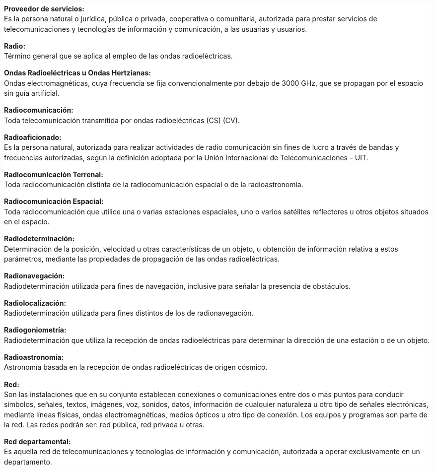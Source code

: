 **Proveedor de servicios:**  
Es la persona natural o jurídica, pública o privada, cooperativa o comunitaria, autorizada para prestar servicios de telecomunicaciones y tecnologías de información y comunicación, a las usuarias y usuarios.

**Radio:**  
Término general que se aplica al empleo de las ondas radioeléctricas.

**Ondas Radioeléctricas u Ondas Hertzianas:**  
Ondas electromagnéticas, cuya frecuencia se fija convencionalmente por debajo de 3000 GHz, que se propagan por el espacio sin guía artificial.

**Radiocomunicación:**  
Toda telecomunicación transmitida por ondas radioeléctricas (CS) (CV).

**Radioaficionado:**  
Es la persona natural, autorizada para realizar actividades de radio comunicación sin fines de lucro a través de bandas y frecuencias autorizadas, según la definición adoptada por la Unión Internacional de Telecomunicaciones – UIT.

**Radiocomunicación Terrenal:**  
Toda radiocomunicación distinta de la radiocomunicación espacial o de la radioastronomía.

**Radiocomunicación Espacial:**  
Toda radiocomunicación que utilice una o varias estaciones espaciales, uno o varios satélites reflectores u otros objetos situados en el espacio.

**Radiodeterminación:**  
Determinación de la posición, velocidad u otras características de un objeto, u obtención de información relativa a estos parámetros, mediante las propiedades de propagación de las ondas radioeléctricas.

**Radionavegación:**  
Radiodeterminación utilizada para fines de navegación, inclusive para señalar la presencia de obstáculos.

**Radiolocalización:**  
Radiodeterminación utilizada para fines distintos de los de radionavegación.

**Radiogoniometría:**  
Radiodeterminación que utiliza la recepción de ondas radioeléctricas para determinar la dirección de una estación o de un objeto.

**Radioastronomía:**  
Astronomía basada en la recepción de ondas radioeléctricas de origen cósmico.

**Red:**  
Son las instalaciones que en su conjunto establecen conexiones o comunicaciones entre dos o más puntos para conducir símbolos, señales, textos, imágenes, voz, sonidos, datos, información de cualquier naturaleza u otro tipo de señales electrónicas, mediante líneas físicas, ondas electromagnéticas, medios ópticos u otro tipo de conexión. Los equipos y programas son parte de la red. Las redes podrán ser: red pública, red privada u otras.

**Red departamental:**  
Es aquella red de telecomunicaciones y tecnologías de información y comunicación, autorizada a operar exclusivamente en un departamento.

